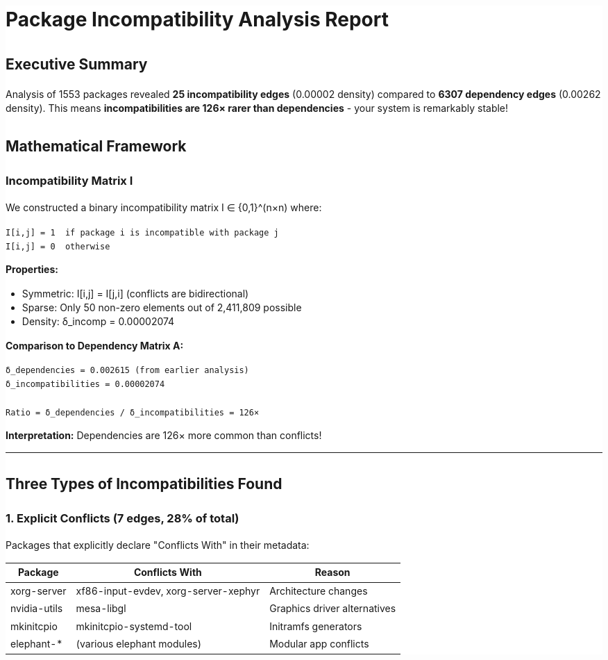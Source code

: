 # Package Incompatibility Analysis Report

## Executive Summary

Analysis of 1553 packages revealed **25 incompatibility edges** (0.00002 density) compared to **6307 dependency edges** (0.00262 density). This means **incompatibilities are 126× rarer than dependencies** - your system is remarkably stable!

## Mathematical Framework

### Incompatibility Matrix **I**

We constructed a binary incompatibility matrix I ∈ {0,1}^(n×n) where:

```
I[i,j] = 1  if package i is incompatible with package j
I[i,j] = 0  otherwise
```

**Properties:**
- Symmetric: I[i,j] = I[j,i] (conflicts are bidirectional)
- Sparse: Only 50 non-zero elements out of 2,411,809 possible
- Density: δ_incomp = 0.00002074

**Comparison to Dependency Matrix A:**
```
δ_dependencies = 0.002615 (from earlier analysis)
δ_incompatibilities = 0.00002074

Ratio = δ_dependencies / δ_incompatibilities = 126×
```

**Interpretation:** Dependencies are 126× more common than conflicts!

---

## Three Types of Incompatibilities Found

### 1. **Explicit Conflicts** (7 edges, 28% of total)

Packages that explicitly declare "Conflicts With" in their metadata:

| Package | Conflicts With | Reason |
|---------|---------------|--------|
| xorg-server | xf86-input-evdev, xorg-server-xephyr | Architecture changes |
| nvidia-utils | mesa-libgl | Graphics driver alternatives |
| mkinitcpio | mkinitcpio-systemd-tool | Initramfs generators |
| elephant-* | (various elephant modules) | Modular app conflicts |
